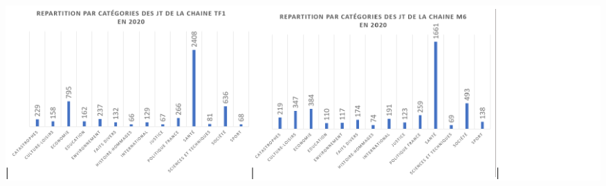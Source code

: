 |<img width="350"  src="https://raw.githubusercontent.com/do-it-ecm/promo-2023-2024/main/Sarah-Sebastien/mon/temps-2.1/Question2_6.png">|<img width="350" src="Question2_7.png">|
